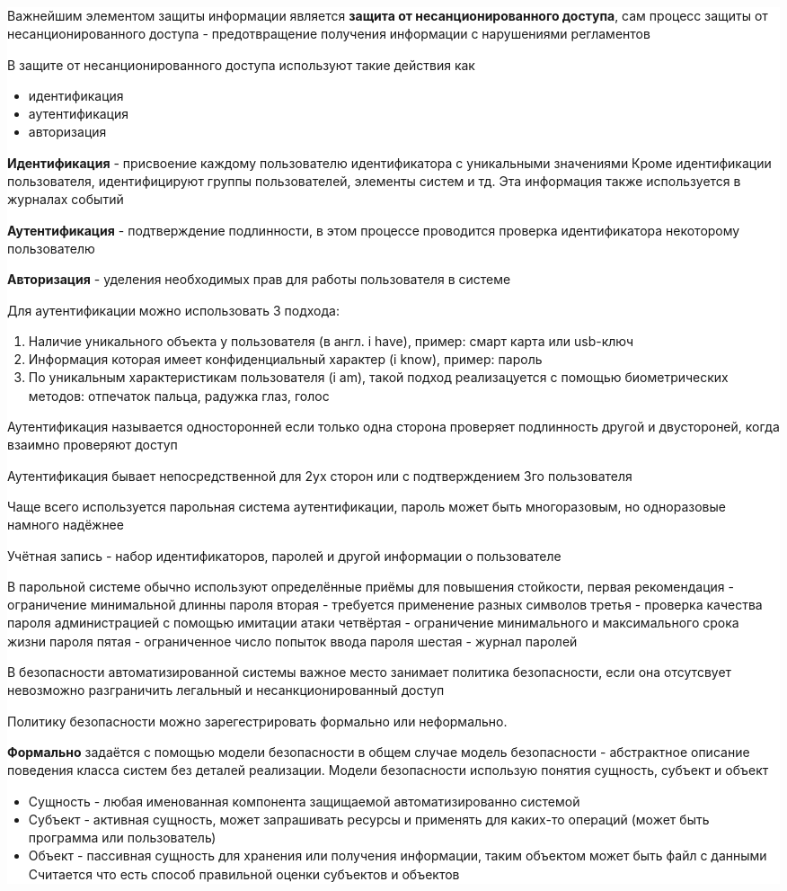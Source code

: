 Важнейшим элементом защиты информации является **защита от несанционированного доступа**, сам процесс защиты от несанционированного доступа - предотвращение получения информации с нарушениями регламентов

В защите от несанционированного доступа используют такие действия как 
- идентификация
- аутентификация
- авторизация

**Идентификация** - присвоение каждому пользователю идентификатора с уникальными значениями
Кроме идентификации пользователя, идентифицируют группы пользователей, элементы систем и тд.
Эта информация также используется в журналах событий

**Аутентификация** - подтверждение подлинности, в этом процессе проводится проверка идентификатора некоторому пользователю  

**Авторизация** - уделения необходимых прав для работы пользователя в системе

Для аутентификации можно использовать 3 подхода:
1. Наличие уникального объекта у пользователя (в англ. i have), пример: смарт карта или usb-ключ
2. Информация которая имеет конфиденциальный характер (i know), пример: пароль
3. По уникальным характеристикам пользователя (i am), такой подход реализацуется с помощью биометрических методов: отпечаток пальца, радужка глаз, голос

Аутентификация называется односторонней если только одна сторона проверяет подлинность другой и двустороней, когда взаимно проверяют доступ

Аутентификация бывает непосредственной для 2ух сторон или с подтверждением 3го пользователя

Чаще всего используется парольная система аутентификации, пароль может быть многоразовым, но одноразовые намного надёжнее

Учётная запись - набор идентификаторов, паролей и другой информации о пользователе

В парольной системе обычно используют определённые приёмы для повышения стойкости, первая рекомендация - ограничение минимальной длинны пароля
вторая - требуется применение разных символов 
третья - проверка качества пароля администрацией с помощью имитации атаки
четвёртая - ограничение минимального и максимального срока жизни пароля
пятая - ограниченное число попыток ввода пароля
шестая - журнал паролей

В безопасности автоматизированной системы важное место занимает политика безопасности, если она отсутсвует невозможно разграничить легальный и несанкционированный доступ

Политику безопасности можно зарегестрировать формально или неформально.

**Формально** задаётся с помощью модели безопасности в общем случае модель безопасности - абстрактное описание поведения класса систем без деталей реализации.
Модели безопасности использую понятия сущность, субъект и объект
- Сущность - любая именованная компонента защищаемой автоматизированно системой
- Субъект - активная сущность, может запрашивать ресурсы и применять для каких-то операций (может быть программа или пользователь)
- Объект - пассивная сущность для хранения или получения информации, таким объектом может быть файл с данными
Считается что есть способ правильной оценки субъектов и объектов
